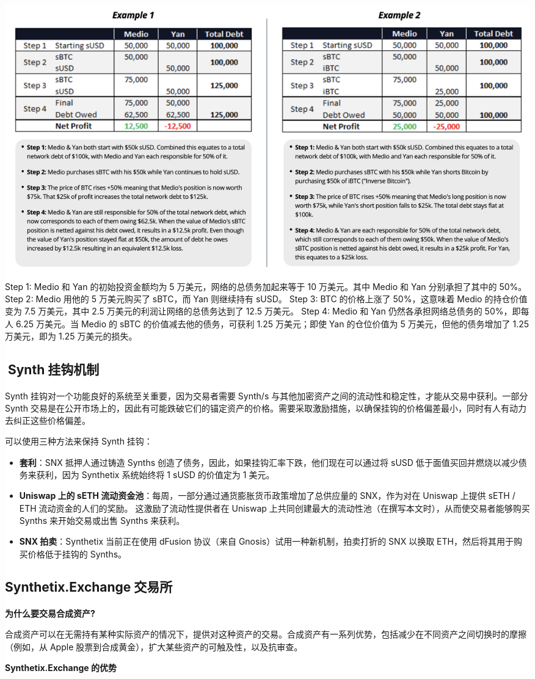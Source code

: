 ![Image of debt example](../img/misc/delphi_digital_debt_example.png)

Step 1: Medio 和 Yan 的初始投资金额均为 5 万美元，网络的总债务加起来等于 10 万美元。其中 Medio 和 Yan 分别承担了其中的 50%。
Step 2: Medio 用他的 5 万美元购买了 sBTC，而 Yan 则继续持有 sUSD。
Step 3: BTC 的价格上涨了 50%，这意味着 Medio 的持仓价值变为 7.5 万美元，其中 2.5 万美元的利润让网络的总债务达到了 12.5 万美元。
Step 4: Medio 和 Yan 仍然各承担网络总债务的 50%，即每人 6.25 万美元。当 Medio 的 sBTC 的价值减去他的债务，可获利 1.25 万美元；即使 Yan 的仓位价值为 5 万美元，但他的债务增加了 1.25 万美元，即为 1.25 万美元的损失。

##  Synth 挂钩机制

Synth 挂钩对一个功能良好的系统至关重要，因为交易者需要 Synth/s 与其他加密资产之间的流动性和稳定性，才能从交易中获利。一部分 Synth 交易是在公开市场上的，因此有可能跌破它们的锚定资产的价格。需要采取激励措施，以确保挂钩的价格偏差最小，同时有人有动力去纠正这些价格偏差。

可以使用三种方法来保持 Synth 挂钩：

- **套利**：SNX 抵押人通过铸造 Synths 创造了债务，因此，如果挂钩汇率下跌，他们现在可以通过将 sUSD 低于面值买回并燃烧以减少债务来获利，因为 Synthetix 系统始终将 1 sUSD 的价值定为 1 美元。

- **Uniswap 上的 sETH 流动资金池**：每周，一部分通过通货膨胀货币政策增加了总供应量的 SNX，作为对在 Uniswap 上提供 sETH / ETH 流动资金的人们的奖励。 这激励了流动性提供者在 Uniswap 上共同创建最大的流动性池（在撰写本文时），从而使交易者能够购买 Synths 来开始交易或出售 Synths 来获利。

- **SNX 拍卖**：Synthetix 当前正在使用 dFusion 协议（来自 Gnosis）试用一种新机制，拍卖打折的 SNX 以换取 ETH，然后将其用于购买价格低于挂钩的 Synths。

## Synthetix.Exchange 交易所

**为什么要交易合成资产?**

合成资产可以在无需持有某种实际资产的情况下，提供对这种资产的交易。合成资产有一系列优势，包括减少在不同资产之间切换时的摩擦（例如，从 Apple 股票到合成黄金），扩大某些资产的可触及性，以及抗审查。

**Synthetix.Exchange 的优势**
